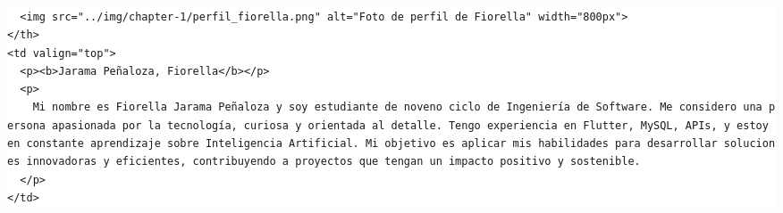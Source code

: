       <img src="../img/chapter-1/perfil_fiorella.png" alt="Foto de perfil de Fiorella" width="800px">
    </th>
    <td valign="top">
      <p><b>Jarama Peñaloza, Fiorella</b></p>
      <p>
        Mi nombre es Fiorella Jarama Peñaloza y soy estudiante de noveno ciclo de Ingeniería de Software. Me considero una persona apasionada por la tecnología, curiosa y orientada al detalle. Tengo experiencia en Flutter, MySQL, APIs, y estoy en constante aprendizaje sobre Inteligencia Artificial. Mi objetivo es aplicar mis habilidades para desarrollar soluciones innovadoras y eficientes, contribuyendo a proyectos que tengan un impacto positivo y sostenible.
      </p>
    </td>
  </tr>
  <tr>